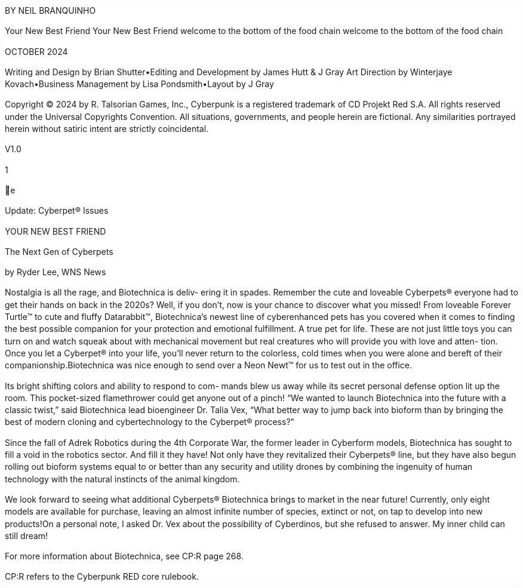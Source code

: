 BY NEIL BRANQUINHO

 Your New Best Friend  Your New Best Friend welcome to the bottom of the food chain welcome to the bottom of the food chain

OCTOBER 2024

Writing and Design by Brian Shutter•Editing and Development by James Hutt & J Gray Art Direction by Winterjaye Kovach•Business Management by Lisa Pondsmith•Layout by J Gray

Copyright  © 2024 by R. Talsorian Games, Inc., Cyberpunk is a registered trademark of CD Projekt Red S.A. All rights reserved under the Universal Copyrights Convention. All situations, governments, and people herein are fictional. Any similarities portrayed herein without satiric intent are strictly coincidental.

V1.0

1

e

Update: Cyberpet® Issues

YOUR NEW BEST FRIEND

The Next Gen of Cyberpets

by Ryder Lee, WNS News

Nostalgia is all the rage, and Biotechnica is deliv- ering it in spades. Remember the cute and loveable Cyberpets® everyone had to get their hands on back in the 2020s? Well, if you don’t, now is your chance to discover what you missed! From loveable Forever Turtle™ to cute and fluffy Datarabbit™, Biotechnica’s newest line of cyberenhanced pets has you covered when it comes to finding the best possible companion for your protection and emotional fulfillment. A true pet for life. These are not just little toys you can turn on and watch squeak about with mechanical movement but real creatures who will provide you with love and atten- tion. Once you let a Cyberpet® into your life, you’ll never return to the colorless, cold times when you were alone and bereft of their companionship.Biotechnica was nice enough to send over a Neon Newt™ for us to test out in the office.

Its bright shifting colors and ability to respond to com- mands blew us away while its secret personal defense option lit up the room. This pocket-sized flamethrower could get anyone out of a pinch! “We wanted to launch Biotechnica into the future with a classic twist,” said Biotechnica lead bioengineer Dr. Talia Vex, “What better way to jump back into bioform than by bringing the best of modern cloning and cybertechnology to the Cyberpet® process?”

Since  the  fall  of  Adrek  Robotics  during  the  4th Corporate  War,  the  former  leader  in  Cyberform models, Biotechnica has sought to fill a void in the robotics sector. And fill it they have! Not only have they revitalized their Cyberpets® line, but they have also begun rolling out bioform systems equal to or better than any security and utility drones by combining the ingenuity of human technology with the natural instincts of the animal kingdom.

We  look  forward  to  seeing  what  additional Cyberpets® Biotechnica brings to market in the near future! Currently, only eight models are available for purchase, leaving an almost infinite number of species, extinct or not, on tap to develop into new products!On a personal note, I asked Dr. Vex about the possibility of Cyberdinos, but she refused to answer. My inner child can still dream!

For more information about Biotechnica, see CP:R page 268.

CP:R refers to the Cyberpunk RED core rulebook.
